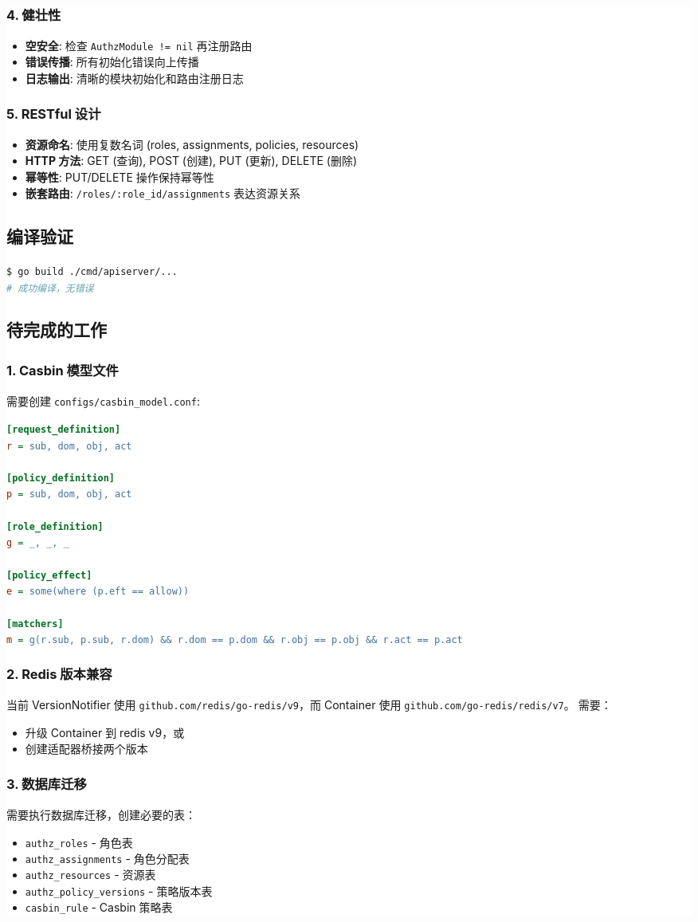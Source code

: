 ### 4. 健壮性
- **空安全**: 检查 `AuthzModule != nil` 再注册路由
- **错误传播**: 所有初始化错误向上传播
- **日志输出**: 清晰的模块初始化和路由注册日志

### 5. RESTful 设计
- **资源命名**: 使用复数名词 (roles, assignments, policies, resources)
- **HTTP 方法**: GET (查询), POST (创建), PUT (更新), DELETE (删除)
- **幂等性**: PUT/DELETE 操作保持幂等性
- **嵌套路由**: `/roles/:role_id/assignments` 表达资源关系

## 编译验证

```bash
$ go build ./cmd/apiserver/...
# 成功编译，无错误
```

## 待完成的工作

### 1. Casbin 模型文件
需要创建 `configs/casbin_model.conf`:
```ini
[request_definition]
r = sub, dom, obj, act

[policy_definition]
p = sub, dom, obj, act

[role_definition]
g = _, _, _

[policy_effect]
e = some(where (p.eft == allow))

[matchers]
m = g(r.sub, p.sub, r.dom) && r.dom == p.dom && r.obj == p.obj && r.act == p.act
```

### 2. Redis 版本兼容
当前 VersionNotifier 使用 `github.com/redis/go-redis/v9`，而 Container 使用 `github.com/go-redis/redis/v7`。
需要：
- 升级 Container 到 redis v9，或
- 创建适配器桥接两个版本

### 3. 数据库迁移
需要执行数据库迁移，创建必要的表：
- `authz_roles` - 角色表
- `authz_assignments` - 角色分配表
- `authz_resources` - 资源表
- `authz_policy_versions` - 策略版本表
- `casbin_rule` - Casbin 策略表
